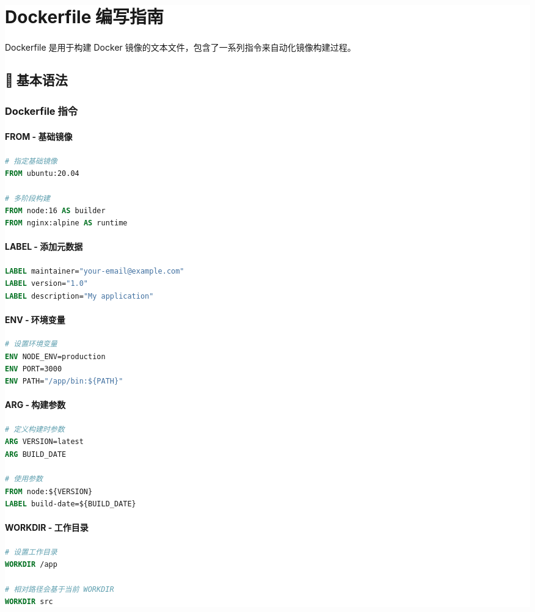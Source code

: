 # Dockerfile 编写指南

Dockerfile 是用于构建 Docker 镜像的文本文件，包含了一系列指令来自动化镜像构建过程。

## 📝 基本语法

### Dockerfile 指令

#### FROM - 基础镜像
```dockerfile
# 指定基础镜像
FROM ubuntu:20.04

# 多阶段构建
FROM node:16 AS builder
FROM nginx:alpine AS runtime
```

#### LABEL - 添加元数据
```dockerfile
LABEL maintainer="your-email@example.com"
LABEL version="1.0"
LABEL description="My application"
```

#### ENV - 环境变量
```dockerfile
# 设置环境变量
ENV NODE_ENV=production
ENV PORT=3000
ENV PATH="/app/bin:${PATH}"
```

#### ARG - 构建参数
```dockerfile
# 定义构建时参数
ARG VERSION=latest
ARG BUILD_DATE

# 使用参数
FROM node:${VERSION}
LABEL build-date=${BUILD_DATE}
```

#### WORKDIR - 工作目录
```dockerfile
# 设置工作目录
WORKDIR /app

# 相对路径会基于当前 WORKDIR
WORKDIR src
```
